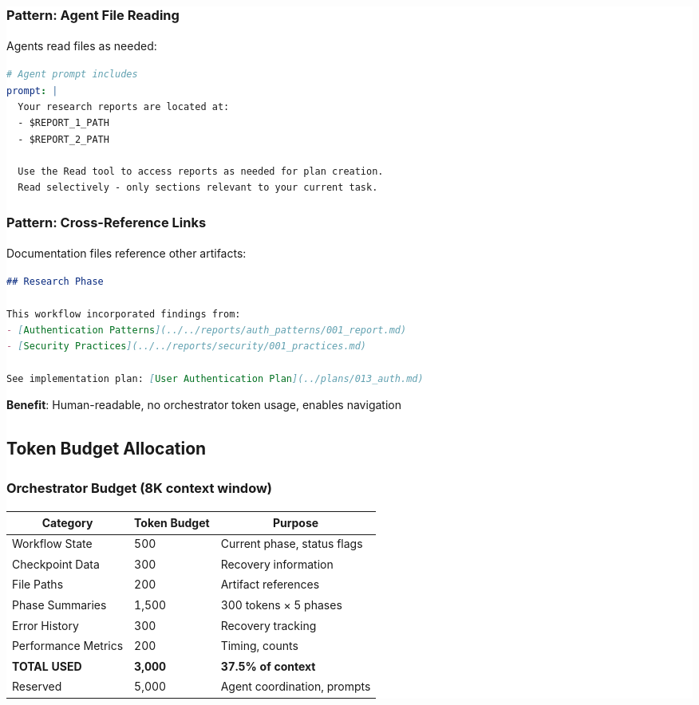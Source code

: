 ```yaml
```

### Pattern: Agent File Reading

Agents read files as needed:

```yaml
# Agent prompt includes
prompt: |
  Your research reports are located at:
  - $REPORT_1_PATH
  - $REPORT_2_PATH

  Use the Read tool to access reports as needed for plan creation.
  Read selectively - only sections relevant to your current task.
```

### Pattern: Cross-Reference Links

Documentation files reference other artifacts:

```markdown
## Research Phase

This workflow incorporated findings from:
- [Authentication Patterns](../../reports/auth_patterns/001_report.md)
- [Security Practices](../../reports/security/001_practices.md)

See implementation plan: [User Authentication Plan](../plans/013_auth.md)
```

**Benefit**: Human-readable, no orchestrator token usage, enables navigation

## Token Budget Allocation

### Orchestrator Budget (8K context window)

| Category | Token Budget | Purpose |
|----------|--------------|---------|
| Workflow State | 500 | Current phase, status flags |
| Checkpoint Data | 300 | Recovery information |
| File Paths | 200 | Artifact references |
| Phase Summaries | 1,500 | 300 tokens × 5 phases |
| Error History | 300 | Recovery tracking |
| Performance Metrics | 200 | Timing, counts |
| **TOTAL USED** | **3,000** | **37.5% of context** |
| Reserved | 5,000 | Agent coordination, prompts |
